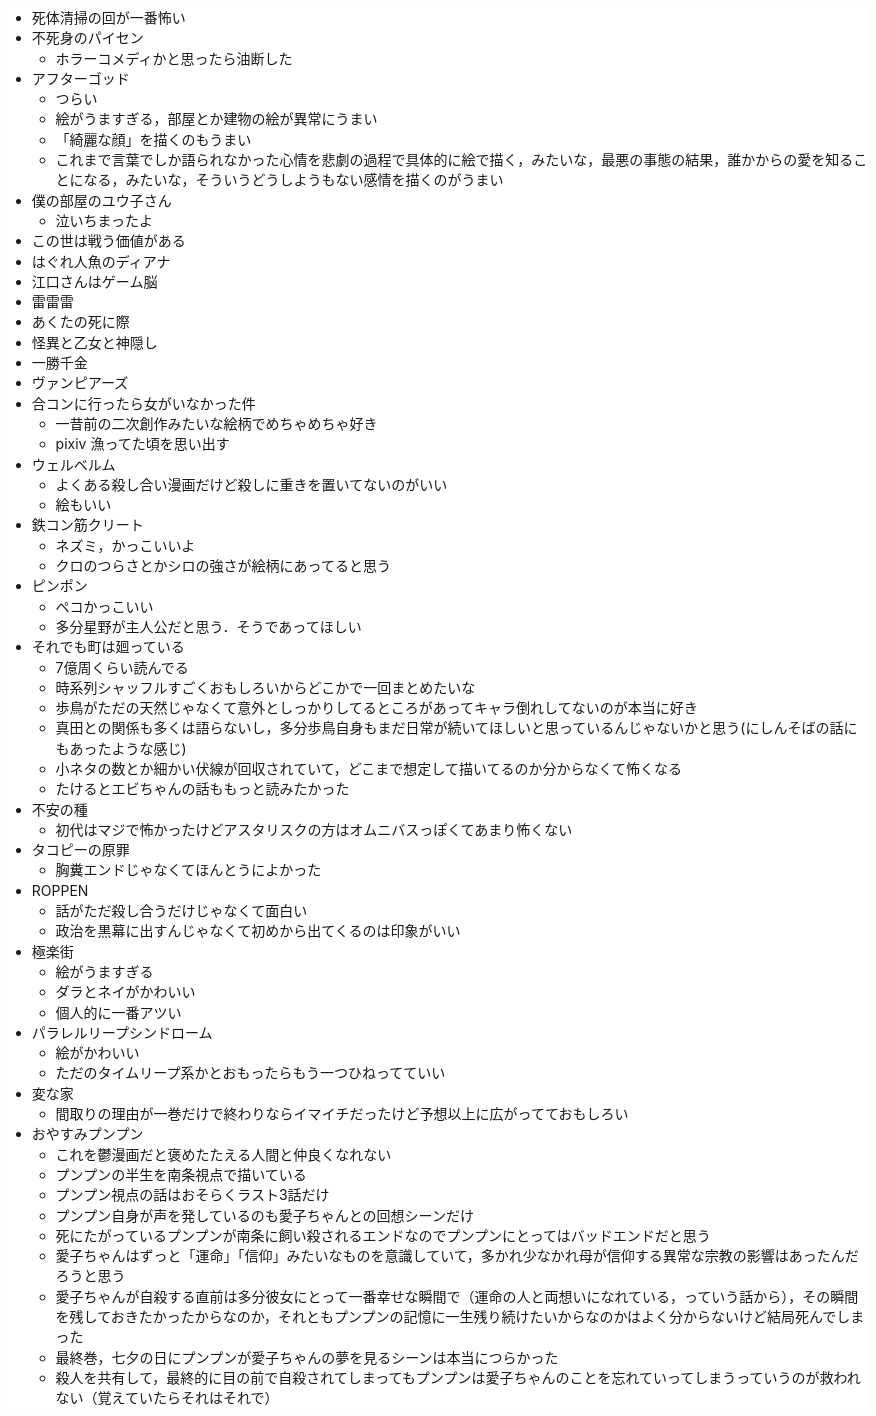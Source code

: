   - 死体清掃の回が一番怖い
- 不死身のパイセン
  - ホラーコメディかと思ったら油断した
- アフターゴッド
  - つらい
  - 絵がうますぎる，部屋とか建物の絵が異常にうまい
  - 「綺麗な顔」を描くのもうまい
  - これまで言葉でしか語られなかった心情を悲劇の過程で具体的に絵で描く，みたいな，最悪の事態の結果，誰かからの愛を知ることになる，みたいな，そういうどうしようもない感情を描くのがうまい
- 僕の部屋のユウ子さん
  - 泣いちまったよ
- この世は戦う価値がある
- はぐれ人魚のディアナ
- 江口さんはゲーム脳
- 雷雷雷
- あくたの死に際
- 怪異と乙女と神隠し
- 一勝千金
- ヴァンピアーズ
- 合コンに行ったら女がいなかった件
  - 一昔前の二次創作みたいな絵柄でめちゃめちゃ好き
  - pixiv 漁ってた頃を思い出す
- ウェルベルム
  - よくある殺し合い漫画だけど殺しに重きを置いてないのがいい
  - 絵もいい
- 鉄コン筋クリート
  - ネズミ，かっこいいよ
  - クロのつらさとかシロの強さが絵柄にあってると思う
- ピンポン
  - ペコかっこいい
  - 多分星野が主人公だと思う．そうであってほしい
- それでも町は廻っている
  - 7億周くらい読んでる
  - 時系列シャッフルすごくおもしろいからどこかで一回まとめたいな
  - 歩鳥がただの天然じゃなくて意外としっかりしてるところがあってキャラ倒れしてないのが本当に好き
  - 真田との関係も多くは語らないし，多分歩鳥自身もまだ日常が続いてほしいと思っているんじゃないかと思う(にしんそばの話にもあったような感じ)
  - 小ネタの数とか細かい伏線が回収されていて，どこまで想定して描いてるのか分からなくて怖くなる
  - たけるとエビちゃんの話ももっと読みたかった
- 不安の種
  - 初代はマジで怖かったけどアスタリスクの方はオムニバスっぽくてあまり怖くない
- タコピーの原罪
  - 胸糞エンドじゃなくてほんとうによかった
- ROPPEN
  - 話がただ殺し合うだけじゃなくて面白い
  - 政治を黒幕に出すんじゃなくて初めから出てくるのは印象がいい
- 極楽街
  - 絵がうますぎる
  - ダラとネイがかわいい
  - 個人的に一番アツい
- パラレルリープシンドローム
  - 絵がかわいい
  - ただのタイムリープ系かとおもったらもう一つひねってていい
- 変な家
  - 間取りの理由が一巻だけで終わりならイマイチだったけど予想以上に広がってておもしろい
- おやすみプンプン
  - これを鬱漫画だと褒めたたえる人間と仲良くなれない
  - プンプンの半生を南条視点で描いている
  - プンプン視点の話はおそらくラスト3話だけ
  - プンプン自身が声を発しているのも愛子ちゃんとの回想シーンだけ
  - 死にたがっているプンプンが南条に飼い殺されるエンドなのでプンプンにとってはバッドエンドだと思う
  - 愛子ちゃんはずっと「運命」「信仰」みたいなものを意識していて，多かれ少なかれ母が信仰する異常な宗教の影響はあったんだろうと思う
  - 愛子ちゃんが自殺する直前は多分彼女にとって一番幸せな瞬間で（運命の人と両想いになれている，っていう話から），その瞬間を残しておきたかったからなのか，それともプンプンの記憶に一生残り続けたいからなのかはよく分からないけど結局死んでしまった
  - 最終巻，七夕の日にプンプンが愛子ちゃんの夢を見るシーンは本当につらかった
  - 殺人を共有して，最終的に目の前で自殺されてしまってもプンプンは愛子ちゃんのことを忘れていってしまうっていうのが救われない（覚えていたらそれはそれで）